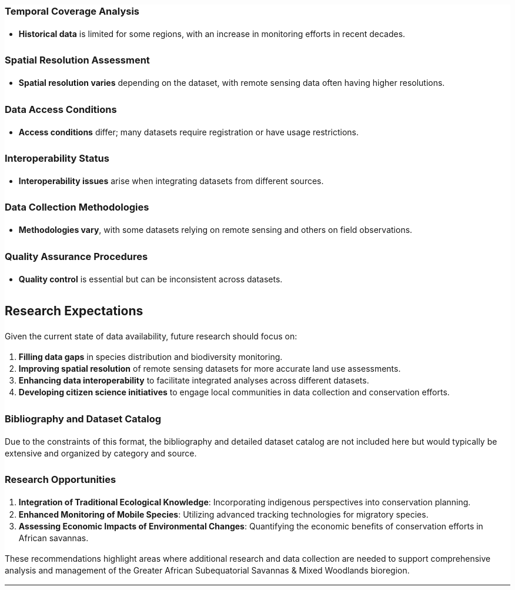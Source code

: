 ### Temporal Coverage Analysis
- **Historical data** is limited for some regions, with an increase in monitoring efforts in recent decades.

### Spatial Resolution Assessment
- **Spatial resolution varies** depending on the dataset, with remote sensing data often having higher resolutions.

### Data Access Conditions
- **Access conditions** differ; many datasets require registration or have usage restrictions.

### Interoperability Status
- **Interoperability issues** arise when integrating datasets from different sources.

### Data Collection Methodologies
- **Methodologies vary**, with some datasets relying on remote sensing and others on field observations.

### Quality Assurance Procedures
- **Quality control** is essential but can be inconsistent across datasets.

## Research Expectations

Given the current state of data availability, future research should focus on:

1. **Filling data gaps** in species distribution and biodiversity monitoring.
2. **Improving spatial resolution** of remote sensing datasets for more accurate land use assessments.
3. **Enhancing data interoperability** to facilitate integrated analyses across different datasets.
4. **Developing citizen science initiatives** to engage local communities in data collection and conservation efforts.

### Bibliography and Dataset Catalog

Due to the constraints of this format, the bibliography and detailed dataset catalog are not included here but would typically be extensive and organized by category and source.

### Research Opportunities

1. **Integration of Traditional Ecological Knowledge**: Incorporating indigenous perspectives into conservation planning.
2. **Enhanced Monitoring of Mobile Species**: Utilizing advanced tracking technologies for migratory species.
3. **Assessing Economic Impacts of Environmental Changes**: Quantifying the economic benefits of conservation efforts in African savannas.

These recommendations highlight areas where additional research and data collection are needed to support comprehensive analysis and management of the Greater African Subequatorial Savannas & Mixed Woodlands bioregion.

---

